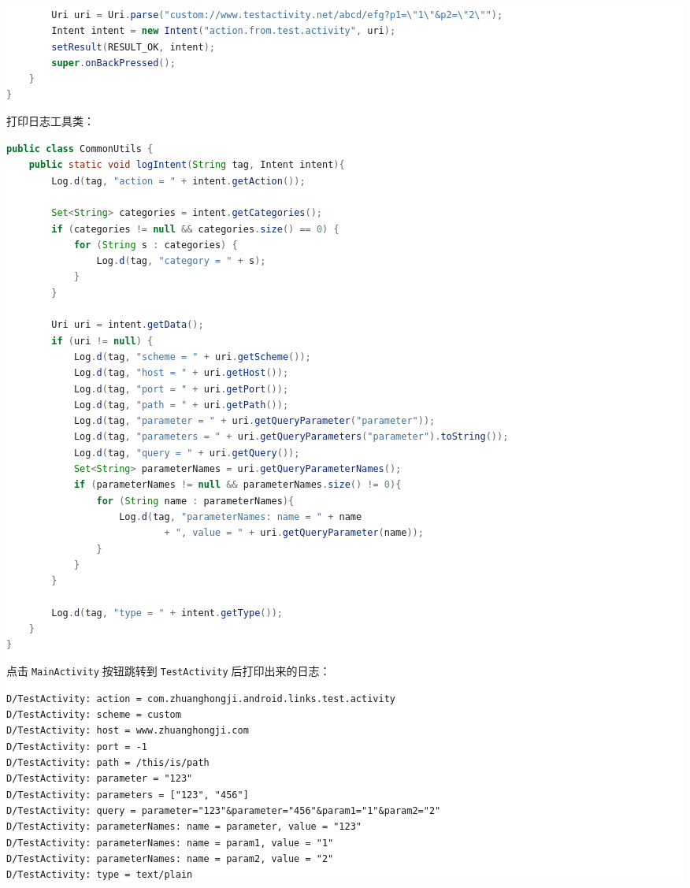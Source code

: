 ```java
        Uri uri = Uri.parse("custom://www.testactivity.net/abcd/efg?p1=\"1\"&p2=\"2\"");
        Intent intent = new Intent("action.from.test.activity", uri);
        setResult(RESULT_OK, intent);
        super.onBackPressed();
    }
}
```

打印日志工具类：

```java
public class CommonUtils {
    public static void logIntent(String tag, Intent intent){
        Log.d(tag, "action = " + intent.getAction());

        Set<String> categories = intent.getCategories();
        if (categories != null && categories.size() == 0) {
            for (String s : categories) {
                Log.d(tag, "category = " + s);
            }
        }

        Uri uri = intent.getData();
        if (uri != null) {
            Log.d(tag, "scheme = " + uri.getScheme());
            Log.d(tag, "host = " + uri.getHost());
            Log.d(tag, "port = " + uri.getPort());
            Log.d(tag, "path = " + uri.getPath());
            Log.d(tag, "parameter = " + uri.getQueryParameter("parameter"));
            Log.d(tag, "parameters = " + uri.getQueryParameters("parameter").toString());
            Log.d(tag, "query = " + uri.getQuery());
            Set<String> parameterNames = uri.getQueryParameterNames();
            if (parameterNames != null && parameterNames.size() != 0){
                for (String name : parameterNames){
                    Log.d(tag, "parameterNames: name = " + name
                            + ", value = " + uri.getQueryParameter(name));
                }
            }
        }

        Log.d(tag, "type = " + intent.getType());
    }
}
```

点击 `MainActivity` 按钮跳转到 `TestActivity` 后打印出来的日志：

```
D/TestActivity: action = com.zhuanghongji.android.links.test.activity
D/TestActivity: scheme = custom
D/TestActivity: host = www.zhuanghongji.com
D/TestActivity: port = -1
D/TestActivity: path = /this/is/path
D/TestActivity: parameter = "123"
D/TestActivity: parameters = ["123", "456"]
D/TestActivity: query = parameter="123"&parameter="456"&param1="1"&param2="2"
D/TestActivity: parameterNames: name = parameter, value = "123"
D/TestActivity: parameterNames: name = param1, value = "1"
D/TestActivity: parameterNames: name = param2, value = "2"
D/TestActivity: type = text/plain
```
